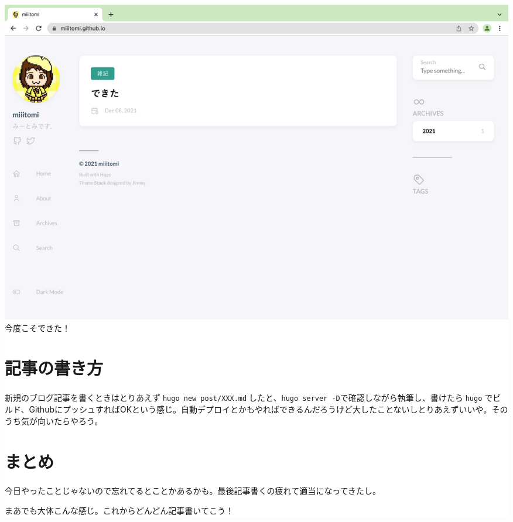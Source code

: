 ![](/images/20211209231722.png)
今度こそできた！

# 記事の書き方
新規のブログ記事を書くときはとりあえず `hugo new post/XXX.md` したと、`hugo server -D`で確認しながら執筆し、書けたら `hugo` でビルド、GithubにプッシュすればOKという感じ。自動デプロイとかもやればできるんだろうけど大したことないしとりあえずいいや。そのうち気が向いたらやろう。

# まとめ
今日やったことじゃないので忘れてるとことかあるかも。最後記事書くの疲れて適当になってきたし。

まあでも大体こんな感じ。これからどんどん記事書いてこう！
